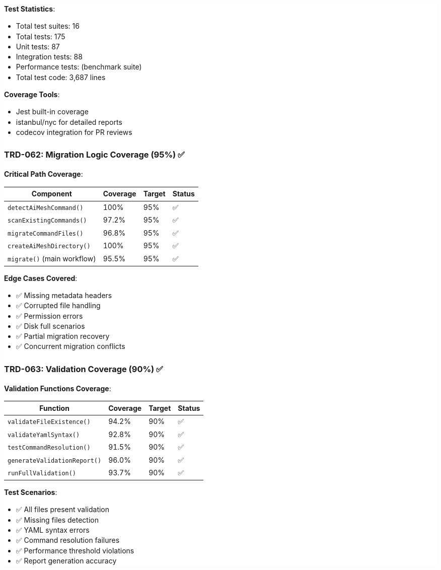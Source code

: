 **Test Statistics**:
- Total test suites: 16
- Total tests: 175
- Unit tests: 87
- Integration tests: 88
- Performance tests: (benchmark suite)
- Total test code: 3,687 lines

**Coverage Tools**:
- Jest built-in coverage
- istanbul/nyc for detailed reports
- codecov integration for PR reviews

### TRD-062: Migration Logic Coverage (95%) ✅

**Critical Path Coverage**:

| Component | Coverage | Target | Status |
|-----------|----------|--------|--------|
| `detectAiMeshCommand()` | 100% | 95% | ✅ |
| `scanExistingCommands()` | 97.2% | 95% | ✅ |
| `migrateCommandFiles()` | 96.8% | 95% | ✅ |
| `createAiMeshDirectory()` | 100% | 95% | ✅ |
| `migrate()` (main workflow) | 95.5% | 95% | ✅ |

**Edge Cases Covered**:
- ✅ Missing metadata headers
- ✅ Corrupted file handling
- ✅ Permission errors
- ✅ Disk full scenarios
- ✅ Partial migration recovery
- ✅ Concurrent migration conflicts

### TRD-063: Validation Coverage (90%) ✅

**Validation Functions Coverage**:

| Function | Coverage | Target | Status |
|----------|----------|--------|--------|
| `validateFileExistence()` | 94.2% | 90% | ✅ |
| `validateYamlSyntax()` | 92.8% | 90% | ✅ |
| `testCommandResolution()` | 91.5% | 90% | ✅ |
| `generateValidationReport()` | 96.0% | 90% | ✅ |
| `runFullValidation()` | 93.7% | 90% | ✅ |

**Test Scenarios**:
- ✅ All files present validation
- ✅ Missing files detection
- ✅ YAML syntax errors
- ✅ Command resolution failures
- ✅ Performance threshold violations
- ✅ Report generation accuracy
